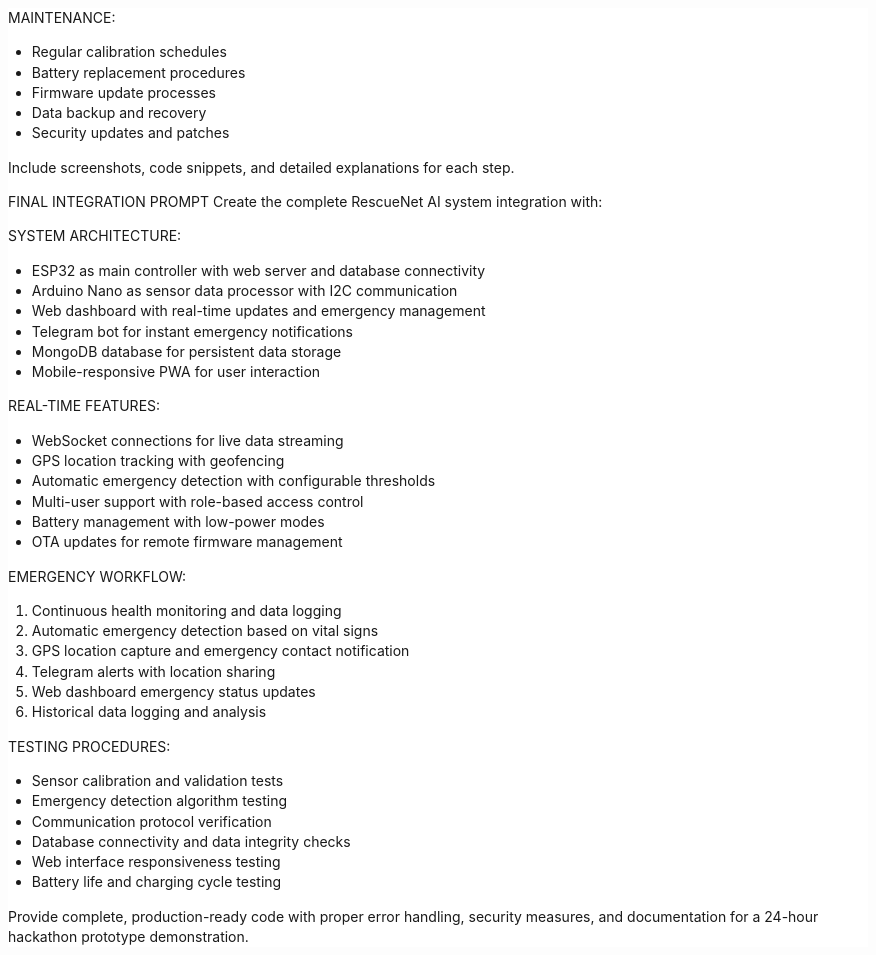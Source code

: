 MAINTENANCE:
- Regular calibration schedules
- Battery replacement procedures
- Firmware update processes
- Data backup and recovery
- Security updates and patches

Include screenshots, code snippets, and detailed explanations for each step.

FINAL INTEGRATION PROMPT
Create the complete RescueNet AI system integration with:

SYSTEM ARCHITECTURE:
- ESP32 as main controller with web server and database connectivity
- Arduino Nano as sensor data processor with I2C communication
- Web dashboard with real-time updates and emergency management
- Telegram bot for instant emergency notifications
- MongoDB database for persistent data storage
- Mobile-responsive PWA for user interaction

REAL-TIME FEATURES:
- WebSocket connections for live data streaming
- GPS location tracking with geofencing
- Automatic emergency detection with configurable thresholds
- Multi-user support with role-based access control
- Battery management with low-power modes
- OTA updates for remote firmware management

EMERGENCY WORKFLOW:
1. Continuous health monitoring and data logging
2. Automatic emergency detection based on vital signs
3. GPS location capture and emergency contact notification
4. Telegram alerts with location sharing
5. Web dashboard emergency status updates
6. Historical data logging and analysis

TESTING PROCEDURES:
- Sensor calibration and validation tests
- Emergency detection algorithm testing
- Communication protocol verification
- Database connectivity and data integrity checks
- Web interface responsiveness testing
- Battery life and charging cycle testing

Provide complete, production-ready code with proper error handling, security measures, and documentation for a 24-hour hackathon prototype demonstration.